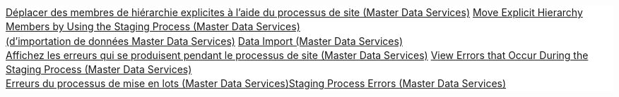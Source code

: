  <span data-ttu-id="392fd-153">[Déplacer des membres de hiérarchie explicites à l’aide du processus de site &#40;Master Data Services&#41;](add-update-and-delete-data-master-data-services.md) </span><span class="sxs-lookup"><span data-stu-id="392fd-153">[Move Explicit Hierarchy Members by Using the Staging Process &#40;Master Data Services&#41;](add-update-and-delete-data-master-data-services.md) </span></span>  
 <span data-ttu-id="392fd-154">[&#40;d’importation de données Master Data Services&#41;](overview-importing-data-from-tables-master-data-services.md) </span><span class="sxs-lookup"><span data-stu-id="392fd-154">[Data Import &#40;Master Data Services&#41;](overview-importing-data-from-tables-master-data-services.md) </span></span>  
 <span data-ttu-id="392fd-155">[Affichez les erreurs qui se produisent pendant le processus de site &#40;Master Data Services&#41;](view-errors-that-occur-during-staging-master-data-services.md) </span><span class="sxs-lookup"><span data-stu-id="392fd-155">[View Errors that Occur During the Staging Process &#40;Master Data Services&#41;](view-errors-that-occur-during-staging-master-data-services.md) </span></span>  
 [<span data-ttu-id="392fd-156">Erreurs du processus de mise en lots &#40;Master Data Services&#41;</span><span class="sxs-lookup"><span data-stu-id="392fd-156">Staging Process Errors &#40;Master Data Services&#41;</span></span>](staging-process-errors-master-data-services.md)  
  
  
